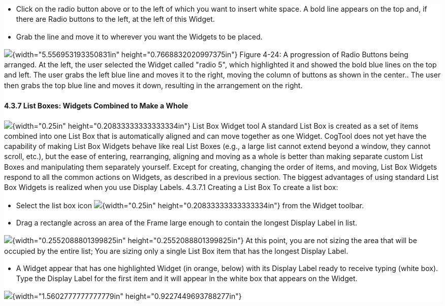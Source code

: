 -   Click on the radio button above or to the left of which you want to
    insert white space. A bold line appears on the top and, if there are
    Radio buttons to the left, at the left of this Widget.

-   Grab the line and move it to wherever you want the Widgets to be
    placed.

![](/assets/user-guide/media/image88.jpg){width="5.556953193350831in"
height="0.7668832020997375in"}
Figure 4-24: A progression of Radio Buttons being arranged. At the
left, the user selected the Widget called "radio 5", which highlighted
it and showed the bold blue lines on the top and left. The user grabs
the left blue line and moves it to the right, moving the column of
buttons as shown in the center.. The user then grabs the top blue line
and moves it down, resulting in the arrangement on the right.

#### 4.3.7 List Boxes: Widgets Combined to Make a Whole

![](/assets/user-guide/media/image89.jpg){width="0.25in"
height="0.20833333333333334in"} List Box Widget tool
A standard List Box is created as a set of items combined into one
List Box that is automatically aligned and can move together as one
Widget. CogTool does not yet have the capability of making List Box
Widgets behave like real List Boxes (e.g., a large list cannot extend
beyond a window, they cannot scroll, etc.), but the ease of entering,
rearranging, aligning and moving as a whole is better than making
separate custom List Boxes and manipulating them separately yourself.
Except for creating, changing the order of items, and moving, List Box
Widgets respond to all the common actions on Widgets, as described in
a previous section.
The biggest advantages of using standard List Box Widgets is realized
when you use Display Labels.
4.3.7.1 Creating a List Box
To create a list box:

-   Select the list box icon ![](/assets/user-guide/media/image89.jpg){width="0.25in"
    height="0.20833333333333334in"} from the Widget toolbar.

-   Drag a rectangle across an area of the Frame large enough to contain
    the longest Display Label in list.

![](/assets/user-guide/media/image77.jpg){width="0.2552088801399825in"
height="0.2552088801399825in"} At this point, you are not sizing the
area that will be occupied by the entire list; You are sizing only a
single List Box item that has the longest Display Label.

-   A Widget appear that has one highlighted Widget (in orange, below)
    with its Display Label ready to receive typing (white box). Type the
    Display Label for the first item and it will appear in the white box
    that appears on the Widget.

![](/assets/user-guide/media/image90.jpg){width="1.5602777777777779in"
height="0.9227449693788277in"}
